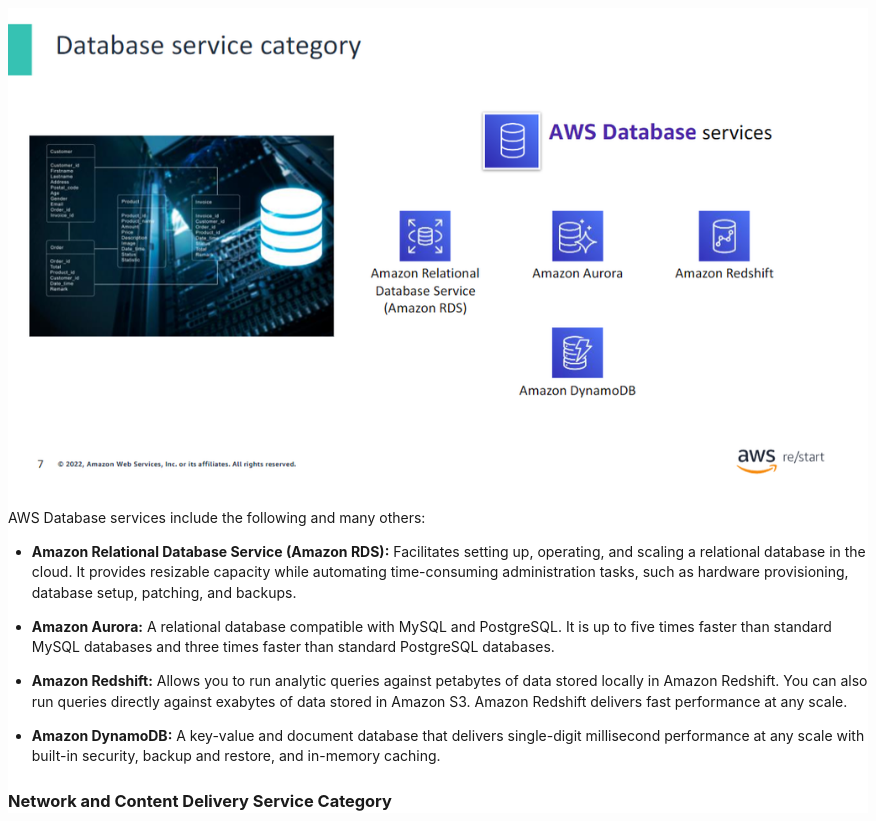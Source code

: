 ![AWS Database Service Category](../../../assets/day-4/database_category.png)

AWS Database services include the following and many others:

- **Amazon Relational Database Service (Amazon RDS):** Facilitates setting up, operating, and scaling a relational database in the cloud. It provides resizable capacity while automating time-consuming administration tasks, such as hardware provisioning, database setup, patching, and backups.
  
- **Amazon Aurora:** A relational database compatible with MySQL and PostgreSQL. It is up to five times faster than standard MySQL databases and three times faster than standard PostgreSQL databases.
  
- **Amazon Redshift:** Allows you to run analytic queries against petabytes of data stored locally in Amazon Redshift. You can also run queries directly against exabytes of data stored in Amazon S3. Amazon Redshift delivers fast performance at any scale.
  
- **Amazon DynamoDB:** A key-value and document database that delivers single-digit millisecond performance at any scale with built-in security, backup and restore, and in-memory caching.

### Network and Content Delivery Service Category
